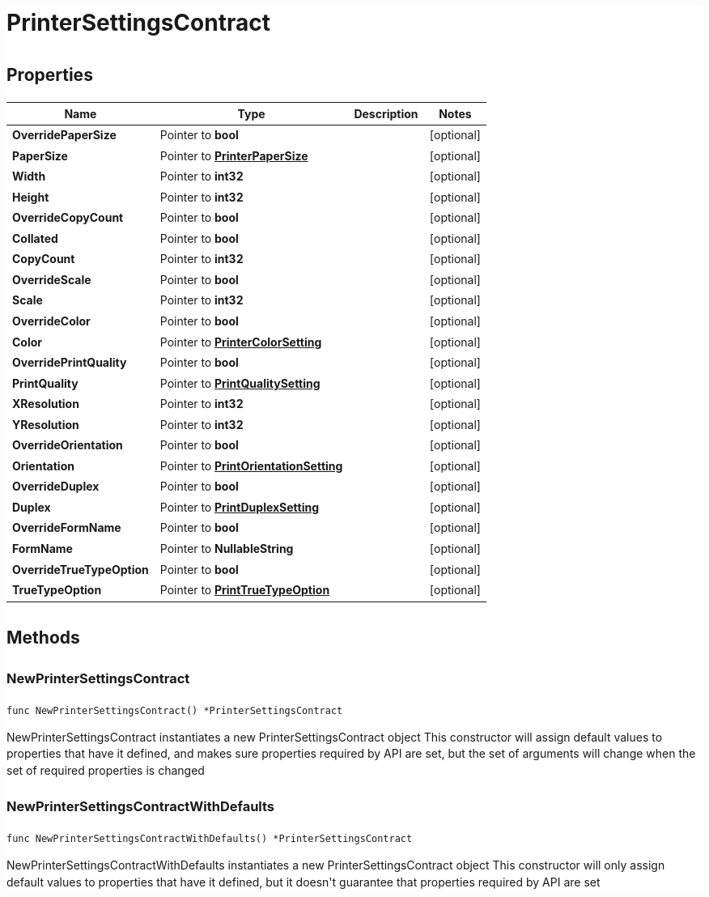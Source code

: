 # PrinterSettingsContract

## Properties

Name | Type | Description | Notes
------------ | ------------- | ------------- | -------------
**OverridePaperSize** | Pointer to **bool** |  | [optional] 
**PaperSize** | Pointer to [**PrinterPaperSize**](PrinterPaperSize.md) |  | [optional] 
**Width** | Pointer to **int32** |  | [optional] 
**Height** | Pointer to **int32** |  | [optional] 
**OverrideCopyCount** | Pointer to **bool** |  | [optional] 
**Collated** | Pointer to **bool** |  | [optional] 
**CopyCount** | Pointer to **int32** |  | [optional] 
**OverrideScale** | Pointer to **bool** |  | [optional] 
**Scale** | Pointer to **int32** |  | [optional] 
**OverrideColor** | Pointer to **bool** |  | [optional] 
**Color** | Pointer to [**PrinterColorSetting**](PrinterColorSetting.md) |  | [optional] 
**OverridePrintQuality** | Pointer to **bool** |  | [optional] 
**PrintQuality** | Pointer to [**PrintQualitySetting**](PrintQualitySetting.md) |  | [optional] 
**XResolution** | Pointer to **int32** |  | [optional] 
**YResolution** | Pointer to **int32** |  | [optional] 
**OverrideOrientation** | Pointer to **bool** |  | [optional] 
**Orientation** | Pointer to [**PrintOrientationSetting**](PrintOrientationSetting.md) |  | [optional] 
**OverrideDuplex** | Pointer to **bool** |  | [optional] 
**Duplex** | Pointer to [**PrintDuplexSetting**](PrintDuplexSetting.md) |  | [optional] 
**OverrideFormName** | Pointer to **bool** |  | [optional] 
**FormName** | Pointer to **NullableString** |  | [optional] 
**OverrideTrueTypeOption** | Pointer to **bool** |  | [optional] 
**TrueTypeOption** | Pointer to [**PrintTrueTypeOption**](PrintTrueTypeOption.md) |  | [optional] 

## Methods

### NewPrinterSettingsContract

`func NewPrinterSettingsContract() *PrinterSettingsContract`

NewPrinterSettingsContract instantiates a new PrinterSettingsContract object
This constructor will assign default values to properties that have it defined,
and makes sure properties required by API are set, but the set of arguments
will change when the set of required properties is changed

### NewPrinterSettingsContractWithDefaults

`func NewPrinterSettingsContractWithDefaults() *PrinterSettingsContract`

NewPrinterSettingsContractWithDefaults instantiates a new PrinterSettingsContract object
This constructor will only assign default values to properties that have it defined,
but it doesn't guarantee that properties required by API are set
